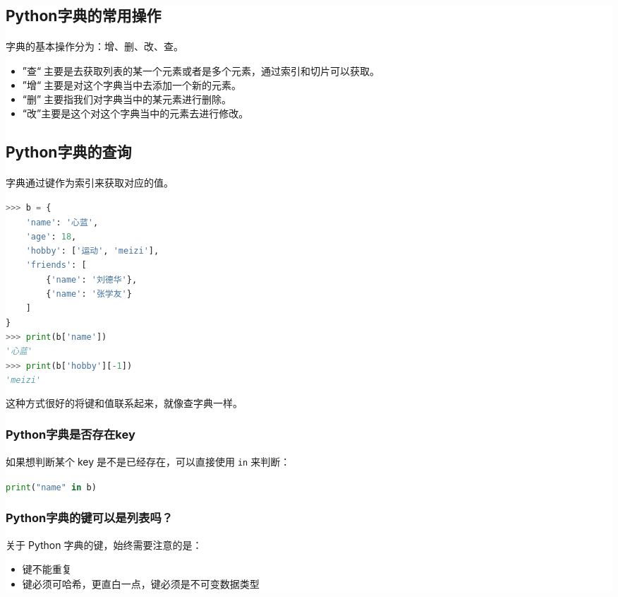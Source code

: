 



## Python字典的常用操作

字典的基本操作分为：增、删、改、查。



- ”查“ 主要是去获取列表的某一个元素或者是多个元素，通过索引和切片可以获取。
- ”增“ 主要是对这个字典当中去添加一个新的元素。
- “删” 主要指我们对字典当中的某元素进行删除。
- “改”主要是这个对这个字典当中的元素去进行修改。



## Python字典的查询

字典通过键作为索引来获取对应的值。

```python
>>> b = {
    'name': '心蓝',
    'age': 18,
    'hobby': ['运动', 'meizi'],
    'friends': [
        {'name': '刘德华'},
        {'name': '张学友'}
    ]
}
>>> print(b['name'])
'心蓝'
>>> print(b['hobby'][-1])
'meizi'
```

这种方式很好的将键和值联系起来，就像查字典一样。



### Python字典是否存在key

如果想判断某个 key 是不是已经存在，可以直接使用 `in` 来判断：

```python
print("name" in b)
```



### Python字典的键可以是列表吗？



关于 Python 字典的键，始终需要注意的是：

- 键不能重复
- 键必须可哈希，更直白一点，键必须是不可变数据类型
